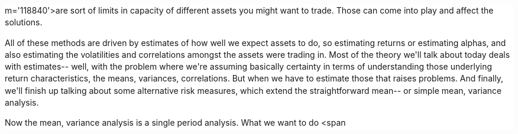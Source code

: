   m='118840'>are</span> <span m='119560'>sort</span> <span m='119715'>of</span>
  <span m='119870'>limits</span> <span m='120400'>in</span> <span
  m='120740'>capacity</span> <span m='121610'>of</span> <span
  m='121740'>different</span> <span m='122010'>assets</span> <span
  m='122190'>you</span> <span m='122370'>might</span> <span
  m='122570'>want</span> <span m='122710'>to</span> <span
  m='122790'>trade.</span> <span m='123200'>Those</span> <span
  m='123520'>can</span> <span m='123620'>come</span> <span
  m='123720'>into</span> <span m='123890'>play</span> <span
  m='124300'>and</span> <span m='125020'>affect</span> <span
  m='125570'>the</span> <span m='125710'>solutions.</span> </p><p><span
  m='127610'>All</span> <span m='127830'>of</span> <span m='127940'>these</span>
  <span m='128699'>methods</span> <span m='129190'>are</span> <span
  m='129320'>driven</span> <span m='129750'>by</span> <span
  m='130620'>estimates</span> <span m='131900'>of</span> <span
  m='132270'>how</span> <span m='132560'>well</span> <span m='133390'>we</span>
  <span m='133470'>expect</span> <span m='134000'>assets</span> <span
  m='134500'>to</span> <span m='134600'>do,</span> <span m='135160'>so</span>
  <span m='135370'>estimating</span> <span m='135910'>returns</span> <span
  m='136200'>or</span> <span m='136490'>estimating</span> <span
  m='136980'>alphas,</span> <span m='138910'>and</span> <span
  m='139350'>also</span> <span m='139970'>estimating</span> <span
  m='140630'>the</span> <span m='141060'>volatilities</span> <span
  m='141395'>and</span> <span m='141860'>correlations</span> <span
  m='142470'>amongst</span> <span m='142770'>the</span> <span
  m='142900'>assets</span> <span m='143250'>were</span> <span
  m='143370'>trading</span> <span m='143810'>in.</span> <span
  m='145130'>Most</span> <span m='145440'>of</span> <span m='145510'>the</span>
  <span m='145590'>theory</span> <span m='145870'>we'll</span> <span
  m='146020'>talk</span> <span m='146200'>about</span> <span
  m='146420'>today</span> <span m='146720'>deals</span> <span
  m='147120'>with</span> <span m='148510'>estimates--</span> <span
  m='149440'>well,</span> <span m='149840'>with</span> <span
  m='150150'>the</span> <span m='150240'>problem</span> <span
  m='150580'>where</span> <span m='150740'>we're</span> <span
  m='150880'>assuming</span> <span m='151470'>basically</span> <span
  m='152420'>certainty</span> <span m='153080'>in</span> <span
  m='153240'>terms</span> <span m='153480'>of</span> <span
  m='153580'>understanding</span> <span m='154180'>those</span> <span
  m='154850'>underlying</span> <span m='155980'>return</span> <span
  m='156800'>characteristics,</span> <span m='157550'>the</span> <span
  m='157640'>means,</span> <span m='158040'>variances,</span> <span
  m='158540'>correlations.</span> <span m='159330'>But</span> <span
  m='159540'>when</span> <span m='160120'>we</span> <span m='160270'>have</span>
  <span m='160550'>to</span> <span m='160630'>estimate</span> <span
  m='161150'>those</span> <span m='161420'>that</span> <span
  m='161820'>raises</span> <span m='162330'>problems.</span> <span
  m='163560'>And</span> <span m='163660'>finally,</span> <span
  m='164120'>we'll</span> <span m='164170'>finish</span> <span
  m='164490'>up</span> <span m='164700'>talking</span> <span
  m='165020'>about</span> <span m='165360'>some</span> <span
  m='165670'>alternative</span> <span m='166360'>risk</span> <span
  m='166640'>measures,</span> <span m='167440'>which</span> <span
  m='167630'>extend</span> <span m='168260'>the</span> <span
  m='168850'>straightforward</span> <span m='169980'>mean--</span> <span
  m='170240'>or</span> <span m='170380'>simple</span> <span
  m='171130'>mean,</span> <span m='171540'>variance</span> <span
  m='171870'>analysis.</span> </p><p><span m='179730'>Now</span> <span
  m='180430'>the</span> <span m='180580'>mean,</span> <span
  m='180930'>variance</span> <span m='181160'>analysis</span> <span
  m='181850'>is</span> <span m='182520'>a</span> <span m='183110'>single</span>
  <span m='183630'>period</span> <span m='184010'>analysis.</span> <span
  m='185060'>What</span> <span m='185330'>we</span> <span m='185440'>want</span>
  <span m='185630'>to</span> <span m='185670'>do</span> <span
